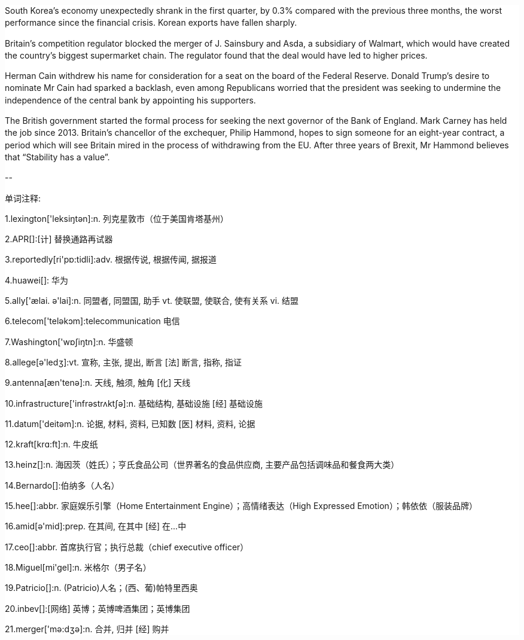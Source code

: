 South Korea’s economy unexpectedly shrank in the first quarter, by 0.3% compared with the previous three months, the worst performance since the financial crisis. Korean exports have fallen sharply. 

Britain’s competition regulator blocked the merger of J. Sainsbury and Asda, a subsidiary of Walmart, which would have created the country’s biggest supermarket chain. The regulator found that the deal would have led to higher prices. 

Herman Cain withdrew his name for consideration for a seat on the board of the Federal Reserve. Donald Trump’s desire to nominate Mr Cain had sparked a backlash, even among Republicans worried that the president was seeking to undermine the independence of the central bank by appointing his supporters. 

The British government started the formal process for seeking the next governor of the Bank of England. Mark Carney has held the job since 2013. Britain’s chancellor of the exchequer, Philip Hammond, hopes to sign someone for an eight-year contract, a period which will see Britain mired in the process of withdrawing from the EU. After three years of Brexit, Mr Hammond believes that “Stability has a value”. 

-- 

 单词注释:

1.lexington['leksiŋtәn]:n. 列克星敦市（位于美国肯塔基州） 

2.APR[]:[计] 替换通路再试器 

3.reportedly[ri'pɒ:tidli]:adv. 根据传说, 根据传闻, 据报道 

4.huawei[]: 华为 

5.ally['ælai. ә'lai]:n. 同盟者, 同盟国, 助手 vt. 使联盟, 使联合, 使有关系 vi. 结盟 

6.telecom['telәkɔm]:telecommunication 电信 

7.Washington['wɒʃiŋtn]:n. 华盛顿 

8.allege[ә'ledʒ]:vt. 宣称, 主张, 提出, 断言 [法] 断言, 指称, 指证 

9.antenna[æn'tenә]:n. 天线, 触须, 触角 [化] 天线 

10.infrastructure['infrәstrʌktʃә]:n. 基础结构, 基础设施 [经] 基础设施 

11.datum['deitәm]:n. 论据, 材料, 资料, 已知数 [医] 材料, 资料, 论据 

12.kraft[krɑ:ft]:n. 牛皮纸 

13.heinz[]:n. 海因茨（姓氏）；亨氏食品公司（世界著名的食品供应商, 主要产品包括调味品和餐食两大类） 

14.Bernardo[]:伯纳多（人名） 

15.hee[]:abbr. 家庭娱乐引擎（Home Entertainment Engine）；高情绪表达（High Expressed Emotion）；韩依依（服装品牌） 

16.amid[ә'mid]:prep. 在其间, 在其中 [经] 在...中 

17.ceo[]:abbr. 首席执行官；执行总裁（chief executive officer） 

18.Miguel[mi'gel]:n. 米格尔（男子名） 

19.Patricio[]:n. (Patricio)人名；(西、葡)帕特里西奥 

20.inbev[]:[网络] 英博；英博啤酒集团；英博集团 

21.merger['mә:dʒә]:n. 合并, 归并 [经] 购并 
